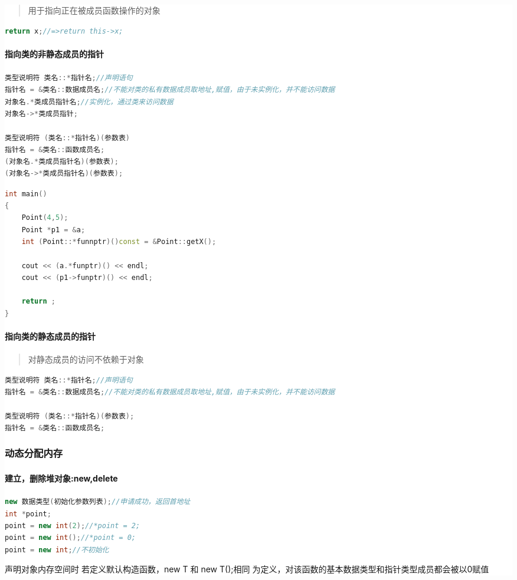 >用于指向正在被成员函数操作的对象
```cpp
return x;//=>return this->x;
```

#### 指向类的非静态成员的指针

```cpp
类型说明符 类名::*指针名;//声明语句
指针名 = &类名::数据成员名;//不能对类的私有数据成员取地址,赋值，由于未实例化，并不能访问数据
对象名.*类成员指针名;//实例化，通过类来访问数据
对象名->*类成员指针;

类型说明符 (类名::*指针名)(参数表)
指针名 = &类名::函数成员名;	
(对象名.*类成员指针名)(参数表);
(对象名->*类成员指针名)(参数表);
```
```cpp
int main()
{
	Point(4,5);
	Point *p1 = &a;
	int (Point::*funnptr)()const = &Point::getX();

	cout << (a.*funptr)() << endl;
	cout << (p1->funptr)() << endl;
	
	return ;
}
```

#### 指向类的静态成员的指针

>对静态成员的访问不依赖于对象
```cpp
类型说明符 类名::*指针名;//声明语句
指针名 = &类名::数据成员名;//不能对类的私有数据成员取地址,赋值，由于未实例化，并不能访问数据

类型说明符 (类名::*指针名)(参数表);	
指针名 = &类名::函数成员名;	
```

### 动态分配内存
#### 建立，删除堆对象:new,delete

```cpp
new 数据类型(初始化参数列表);//申请成功，返回首地址
int *point;
point = new int(2);//*point = 2;
point = new int();//*point = 0;
point = new int;//不初始化
```
声明对象内存空间时
若定义默认构造函数，new T 和 new T();相同
为定义，对该函数的基本数据类型和指针类型成员都会被以0赋值
